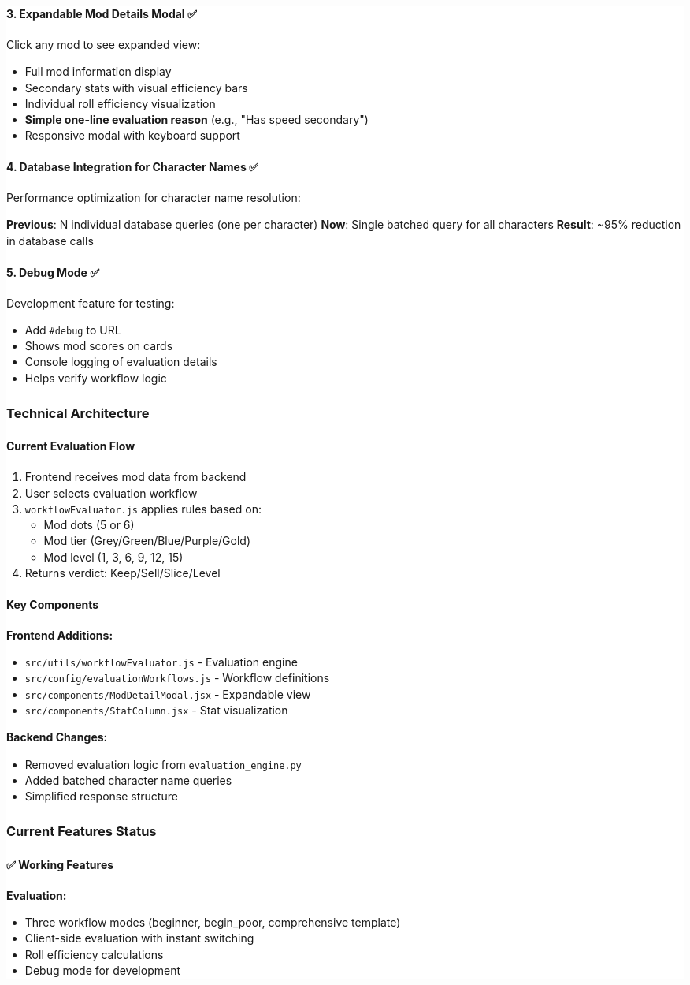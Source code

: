 #### 3. **Expandable Mod Details Modal** ✅
Click any mod to see expanded view:

- Full mod information display
- Secondary stats with visual efficiency bars
- Individual roll efficiency visualization
- **Simple one-line evaluation reason** (e.g., "Has speed secondary")
- Responsive modal with keyboard support

#### 4. **Database Integration for Character Names** ✅
Performance optimization for character name resolution:

**Previous**: N individual database queries (one per character)
**Now**: Single batched query for all characters
**Result**: ~95% reduction in database calls

#### 5. **Debug Mode** ✅
Development feature for testing:
- Add `#debug` to URL
- Shows mod scores on cards
- Console logging of evaluation details
- Helps verify workflow logic

### Technical Architecture

#### Current Evaluation Flow
1. Frontend receives mod data from backend
2. User selects evaluation workflow
3. `workflowEvaluator.js` applies rules based on:
   - Mod dots (5 or 6)
   - Mod tier (Grey/Green/Blue/Purple/Gold)
   - Mod level (1, 3, 6, 9, 12, 15)
4. Returns verdict: Keep/Sell/Slice/Level

#### Key Components

**Frontend Additions:**
- `src/utils/workflowEvaluator.js` - Evaluation engine
- `src/config/evaluationWorkflows.js` - Workflow definitions
- `src/components/ModDetailModal.jsx` - Expandable view
- `src/components/StatColumn.jsx` - Stat visualization

**Backend Changes:**
- Removed evaluation logic from `evaluation_engine.py`
- Added batched character name queries
- Simplified response structure

### Current Features Status

#### ✅ Working Features

**Evaluation:**
- Three workflow modes (beginner, begin_poor, comprehensive template)
- Client-side evaluation with instant switching
- Roll efficiency calculations
- Debug mode for development
